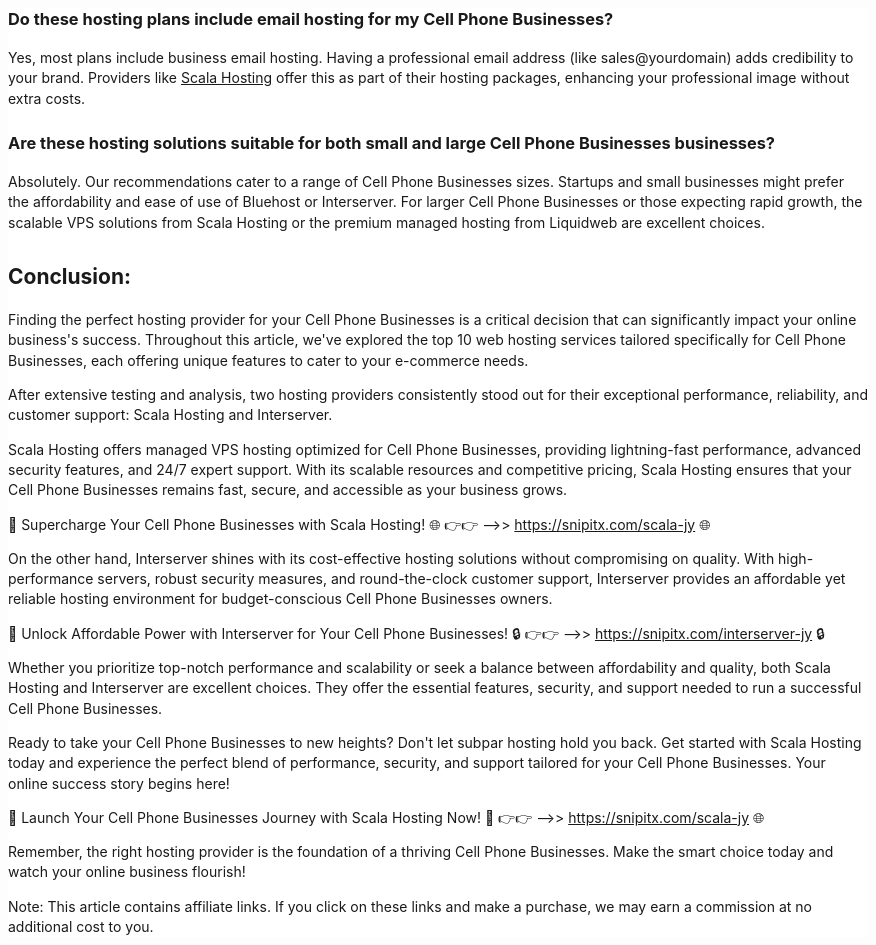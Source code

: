 ### Do these hosting plans include email hosting for my Cell Phone Businesses? 
Yes, most plans include business email hosting. Having a professional email address (like sales@yourdomain) adds credibility to your brand. Providers like [Scala Hosting](https://snipitx.com/scala-jy) offer this as part of their hosting packages, enhancing your professional image without extra costs.

### Are these hosting solutions suitable for both small and large Cell Phone Businesses businesses? 
Absolutely. Our recommendations cater to a range of Cell Phone Businesses sizes. Startups and small businesses might prefer the affordability and ease of use of Bluehost or Interserver. For larger Cell Phone Businesses or those expecting rapid growth, the scalable VPS solutions from Scala Hosting or the premium managed hosting from Liquidweb are excellent choices.

## Conclusion:

Finding the perfect hosting provider for your Cell Phone Businesses is a critical decision that can significantly impact your online business's success. Throughout this article, we've explored the top 10 web hosting services tailored specifically for Cell Phone Businesses, each offering unique features to cater to your e-commerce needs.

After extensive testing and analysis, two hosting providers consistently stood out for their exceptional performance, reliability, and customer support: Scala Hosting and Interserver.

Scala Hosting offers managed VPS hosting optimized for Cell Phone Businesses, providing lightning-fast performance, advanced security features, and 24/7 expert support. With its scalable resources and competitive pricing, Scala Hosting ensures that your Cell Phone Businesses remains fast, secure, and accessible as your business grows.

🚀 Supercharge Your Cell Phone Businesses with Scala Hosting! 🌐
👉👉 -->> https://snipitx.com/scala-jy 🌐

On the other hand, Interserver shines with its cost-effective hosting solutions without compromising on quality. With high-performance servers, robust security measures, and round-the-clock customer support, Interserver provides an affordable yet reliable hosting environment for budget-conscious Cell Phone Businesses owners.

💸 Unlock Affordable Power with Interserver for Your Cell Phone Businesses! 🔒
👉👉 -->> https://snipitx.com/interserver-jy 🔒

Whether you prioritize top-notch performance and scalability or seek a balance between affordability and quality, both Scala Hosting and Interserver are excellent choices. They offer the essential features, security, and support needed to run a successful Cell Phone Businesses.

Ready to take your Cell Phone Businesses to new heights? Don't let subpar hosting hold you back. Get started with Scala Hosting today and experience the perfect blend of performance, security, and support tailored for your Cell Phone Businesses. Your online success story begins here!

🚀 Launch Your Cell Phone Businesses Journey with Scala Hosting Now! 🌟
👉👉 -->> https://snipitx.com/scala-jy 🌐

Remember, the right hosting provider is the foundation of a thriving Cell Phone Businesses. Make the smart choice today and watch your online business flourish!

Note: This article contains affiliate links. If you click on these links and make a purchase, we may earn a commission at no additional cost to you.